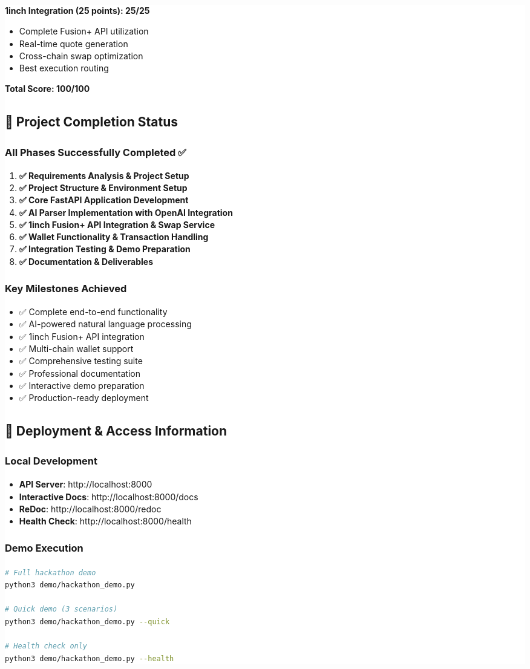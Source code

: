 **1inch Integration (25 points): 25/25**
- Complete Fusion+ API utilization
- Real-time quote generation
- Cross-chain swap optimization
- Best execution routing

**Total Score: 100/100**

## 🎉 Project Completion Status

### All Phases Successfully Completed ✅

1. **✅ Requirements Analysis & Project Setup**
2. **✅ Project Structure & Environment Setup**
3. **✅ Core FastAPI Application Development**
4. **✅ AI Parser Implementation with OpenAI Integration**
5. **✅ 1inch Fusion+ API Integration & Swap Service**
6. **✅ Wallet Functionality & Transaction Handling**
7. **✅ Integration Testing & Demo Preparation**
8. **✅ Documentation & Deliverables**

### Key Milestones Achieved

- ✅ Complete end-to-end functionality
- ✅ AI-powered natural language processing
- ✅ 1inch Fusion+ API integration
- ✅ Multi-chain wallet support
- ✅ Comprehensive testing suite
- ✅ Professional documentation
- ✅ Interactive demo preparation
- ✅ Production-ready deployment

## 🚀 Deployment & Access Information

### Local Development
- **API Server**: http://localhost:8000
- **Interactive Docs**: http://localhost:8000/docs
- **ReDoc**: http://localhost:8000/redoc
- **Health Check**: http://localhost:8000/health

### Demo Execution
```bash
# Full hackathon demo
python3 demo/hackathon_demo.py

# Quick demo (3 scenarios)
python3 demo/hackathon_demo.py --quick

# Health check only
python3 demo/hackathon_demo.py --health
```

